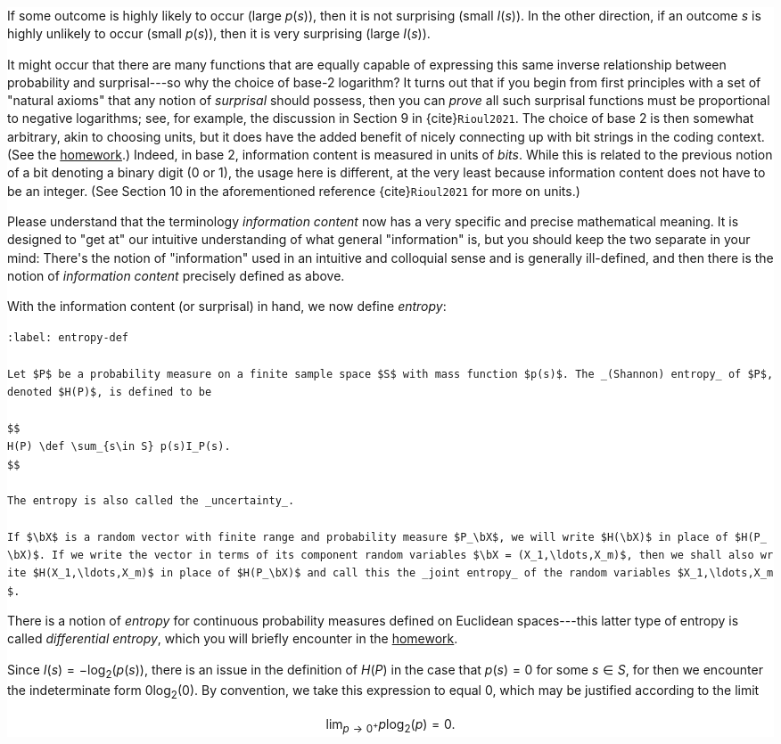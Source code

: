 If some outcome is highly likely to occur (large $p(s)$), then it is not surprising (small $I(s)$). In the other direction, if an outcome $s$ is highly unlikely to occur (small $p(s)$), then it is very surprising (large $I(s)$).

It might occur that there are many functions that are equally capable of expressing this same inverse relationship between probability and surprisal---so why the choice of base-$2$ logarithm? It turns out that if you begin from first principles with a set of "natural axioms" that any notion of _surprisal_ should possess, then you can _prove_ all such surprisal functions must be proportional to negative logarithms; see, for example, the discussion in Section 9 in {cite}`Rioul2021`. The choice of base $2$ is then somewhat arbitrary, akin to choosing units, but it does have the added benefit of nicely connecting up with bit strings in the coding context. (See the [homework](https://github.com/jmyers7/stats-book-materials/blob/main/homework/09-homework.md#problem-2-entropy-in-different-bases).) Indeed, in base $2$, information content is measured in units of _bits_. While this is related to the previous notion of a bit denoting a binary digit ($0$ or $1$), the usage here is different, at the very least because information content does not have to be an integer. (See Section 10 in the aforementioned reference {cite}`Rioul2021` for more on units.)

Please understand that the terminology _information content_ now has a very specific and precise mathematical meaning. It is designed to "get at" our intuitive understanding of what general "information" is, but you should keep the two separate in your mind: There's the notion of "information" used in an intuitive and colloquial sense and is generally ill-defined, and then there is the notion of _information content_ precisely defined as above.

With the information content (or surprisal) in hand, we now define _entropy_:

```{prf:definition}
:label: entropy-def

Let $P$ be a probability measure on a finite sample space $S$ with mass function $p(s)$. The _(Shannon) entropy_ of $P$, denoted $H(P)$, is defined to be

$$
H(P) \def \sum_{s\in S} p(s)I_P(s).
$$

The entropy is also called the _uncertainty_.

If $\bX$ is a random vector with finite range and probability measure $P_\bX$, we will write $H(\bX)$ in place of $H(P_\bX)$. If we write the vector in terms of its component random variables $\bX = (X_1,\ldots,X_m)$, then we shall also write $H(X_1,\ldots,X_m)$ in place of $H(P_\bX)$ and call this the _joint entropy_ of the random variables $X_1,\ldots,X_m$.
```

There is a notion of _entropy_ for continuous probability measures defined on Euclidean spaces---this latter type of entropy is called _differential entropy_, which you will briefly encounter in the [homework](https://github.com/jmyers7/stats-book-materials/blob/main/homework/09-homework.md#problem-5-differential-entropy).

Since $I(s) = -\log_2(p(s))$, there is an issue in the definition of $H(P)$ in the case that $p(s)=0$ for some $s\in S$, for then we encounter the indeterminate form $0 \log_2(0)$. By convention, we take this expression to equal $0$, which may be justified according to the limit

$$
\lim_{p \to 0^+} p \log_2(p) = 0.
$$
